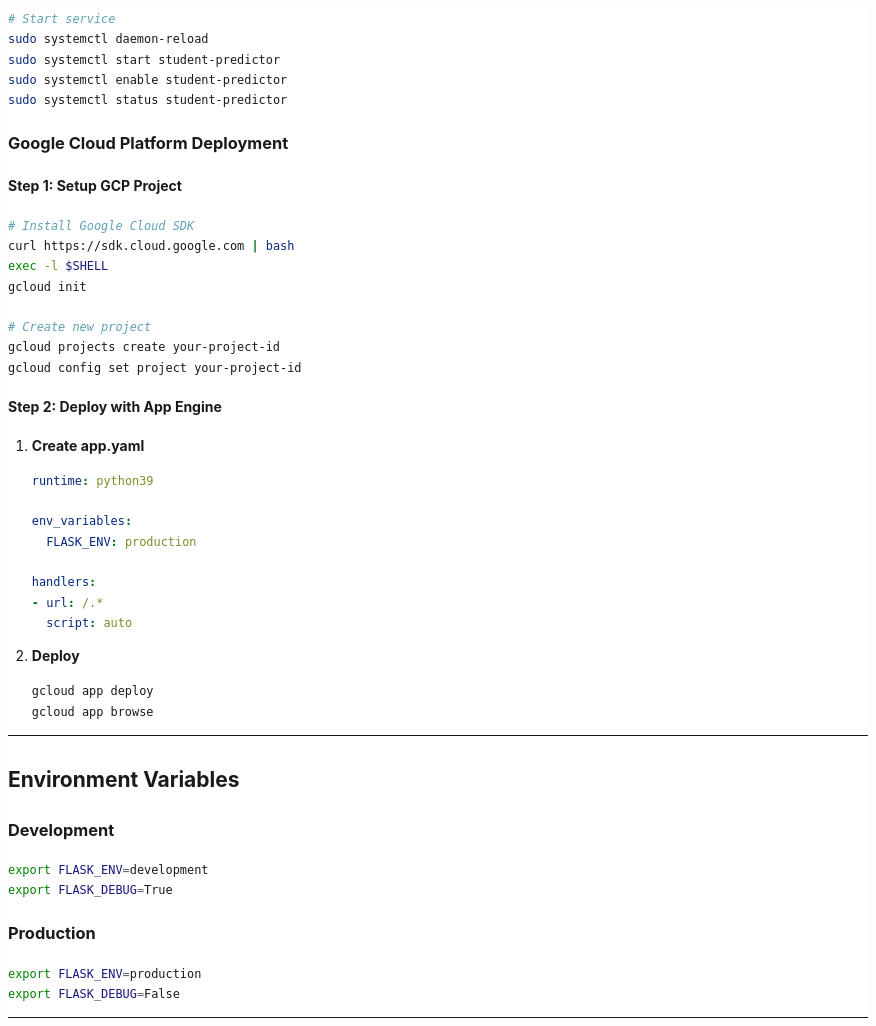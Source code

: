 ```bash
# Start service
sudo systemctl daemon-reload
sudo systemctl start student-predictor
sudo systemctl enable student-predictor
sudo systemctl status student-predictor
```

### Google Cloud Platform Deployment

#### Step 1: Setup GCP Project

```bash
# Install Google Cloud SDK
curl https://sdk.cloud.google.com | bash
exec -l $SHELL
gcloud init

# Create new project
gcloud projects create your-project-id
gcloud config set project your-project-id
```

#### Step 2: Deploy with App Engine

1. **Create app.yaml**
   ```yaml
   runtime: python39
   
   env_variables:
     FLASK_ENV: production
   
   handlers:
   - url: /.*
     script: auto
   ```

2. **Deploy**
   ```bash
   gcloud app deploy
   gcloud app browse
   ```

---

## Environment Variables

### Development
```bash
export FLASK_ENV=development
export FLASK_DEBUG=True
```

### Production
```bash
export FLASK_ENV=production
export FLASK_DEBUG=False
```

---